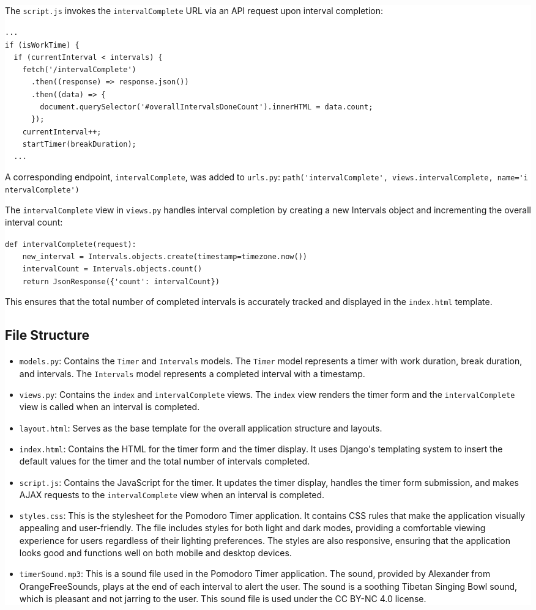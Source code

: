 The `script.js` invokes the `intervalComplete` URL via an API request upon interval completion:

```
...
if (isWorkTime) {
  if (currentInterval < intervals) {
    fetch('/intervalComplete')
      .then((response) => response.json())
      .then((data) => {
        document.querySelector('#overallIntervalsDoneCount').innerHTML = data.count;
      });
    currentInterval++;
    startTimer(breakDuration);
  ...
```

A corresponding endpoint, `intervalComplete`, was added to `urls.py`:
`path('intervalComplete', views.intervalComplete, name='intervalComplete')`

The `intervalComplete` view in `views.py` handles interval completion by creating a new Intervals object and incrementing the overall interval count:

```
def intervalComplete(request):
    new_interval = Intervals.objects.create(timestamp=timezone.now())
    intervalCount = Intervals.objects.count()
    return JsonResponse({'count': intervalCount})
```

This ensures that the total number of completed intervals is accurately tracked and displayed in the `index.html` template.

## File Structure

- `models.py`: Contains the `Timer` and `Intervals` models. The `Timer` model represents a timer with work duration, break duration, and intervals. The `Intervals` model represents a completed interval with a timestamp.

- `views.py`: Contains the `index` and `intervalComplete` views. The `index` view renders the timer form and the `intervalComplete` view is called when an interval is completed.

- `layout.html`: Serves as the base template for the overall application structure and layouts.

- `index.html`: Contains the HTML for the timer form and the timer display. It uses Django's templating system to insert the default values for the timer and the total number of intervals completed.

- `script.js`: Contains the JavaScript for the timer. It updates the timer display, handles the timer form submission, and makes AJAX requests to the `intervalComplete` view when an interval is completed.

- `styles.css`: This is the stylesheet for the Pomodoro Timer application. It contains CSS rules that make the application visually appealing and user-friendly. The file includes styles for both light and dark modes, providing a comfortable viewing experience for users regardless of their lighting preferences. The styles are also responsive, ensuring that the application looks good and functions well on both mobile and desktop devices.

- `timerSound.mp3`: This is a sound file used in the Pomodoro Timer application. The sound, provided by Alexander from OrangeFreeSounds, plays at the end of each interval to alert the user. The sound is a soothing Tibetan Singing Bowl sound, which is pleasant and not jarring to the user. This sound file is used under the CC BY-NC 4.0 license.

